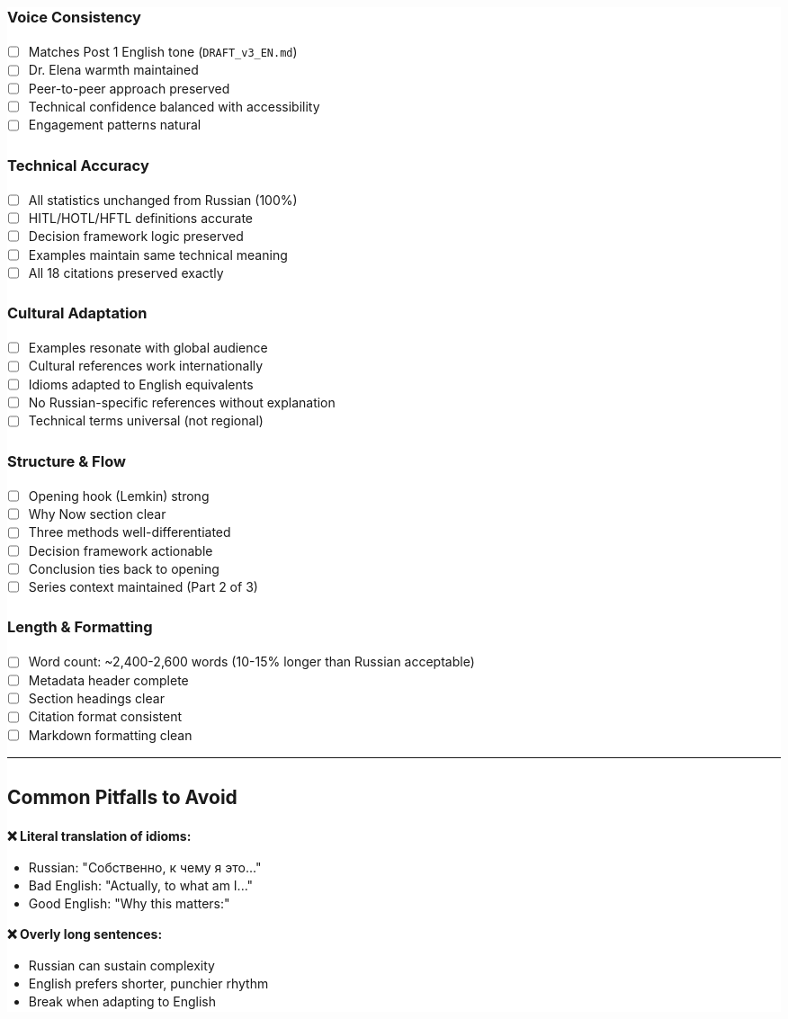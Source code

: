 ### Voice Consistency
- [ ] Matches Post 1 English tone (`DRAFT_v3_EN.md`)
- [ ] Dr. Elena warmth maintained
- [ ] Peer-to-peer approach preserved
- [ ] Technical confidence balanced with accessibility
- [ ] Engagement patterns natural

### Technical Accuracy
- [ ] All statistics unchanged from Russian (100%)
- [ ] HITL/HOTL/HFTL definitions accurate
- [ ] Decision framework logic preserved
- [ ] Examples maintain same technical meaning
- [ ] All 18 citations preserved exactly

### Cultural Adaptation
- [ ] Examples resonate with global audience
- [ ] Cultural references work internationally
- [ ] Idioms adapted to English equivalents
- [ ] No Russian-specific references without explanation
- [ ] Technical terms universal (not regional)

### Structure & Flow
- [ ] Opening hook (Lemkin) strong
- [ ] Why Now section clear
- [ ] Three methods well-differentiated
- [ ] Decision framework actionable
- [ ] Conclusion ties back to opening
- [ ] Series context maintained (Part 2 of 3)

### Length & Formatting
- [ ] Word count: ~2,400-2,600 words (10-15% longer than Russian acceptable)
- [ ] Metadata header complete
- [ ] Section headings clear
- [ ] Citation format consistent
- [ ] Markdown formatting clean

---

## Common Pitfalls to Avoid

**❌ Literal translation of idioms:**
- Russian: "Собственно, к чему я это..."
- Bad English: "Actually, to what am I..."
- Good English: "Why this matters:"

**❌ Overly long sentences:**
- Russian can sustain complexity
- English prefers shorter, punchier rhythm
- Break when adapting to English
